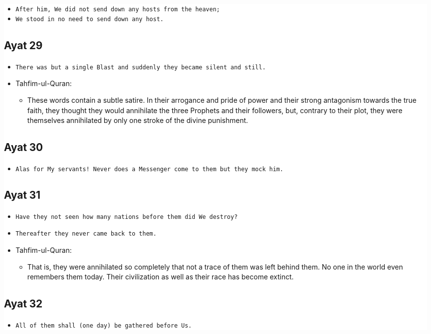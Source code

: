 - `After him, We did not send down any hosts from the heaven;`
- `We stood in no need to send down any host.`

## Ayat 29

- `There was but a single Blast and suddenly they became silent and still.`

- Tahfim-ul-Quran:
  - These words contain a subtle satire. In their arrogance and pride of power and their strong antagonism towards the true faith, they thought they would annihilate the three Prophets and their followers, but, contrary to their plot, they were themselves annihilated by only one stroke of the divine punishment.

## Ayat 30

- `Alas for My servants! Never does a Messenger come to them but they mock him.`

## Ayat 31

- `Have they not seen how many nations before them did We destroy?`
- `Thereafter they never came back to them.`

- Tahfim-ul-Quran:
  - That is, they were annihilated so completely that not a trace of them was left behind them. No one in the world even remembers them today. Their civilization as well as their race has become extinct.

## Ayat 32

- `All of them shall (one day) be gathered before Us.`